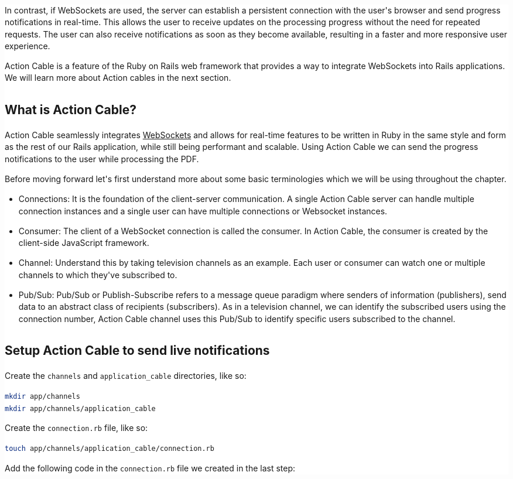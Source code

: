 In contrast, if WebSockets are used, the server can establish a persistent
connection with the user's browser and send progress notifications in real-time.
This allows the user to receive updates on the processing progress without the
need for repeated requests. The user can also receive notifications as soon as
they become available, resulting in a faster and more responsive user
experience.

Action Cable is a feature of the Ruby on Rails web framework that provides a way
to integrate WebSockets into Rails applications. We will learn more about Action
cables in the next section.

## What is Action Cable?

Action Cable seamlessly integrates
[WebSockets](https://en.wikipedia.org/wiki/WebSocket) and allows for real-time
features to be written in Ruby in the same style and form as the rest of our
Rails application, while still being performant and scalable. Using Action Cable
we can send the progress notifications to the user while processing the PDF.

Before moving forward let's first understand more about some basic terminologies
which we will be using throughout the chapter.

- Connections: It is the foundation of the client-server communication. A single
  Action Cable server can handle multiple connection instances and a single user
  can have multiple connections or Websocket instances.

- Consumer: The client of a WebSocket connection is called the consumer. In
  Action Cable, the consumer is created by the client-side JavaScript framework.

- Channel: Understand this by taking television channels as an example. Each
  user or consumer can watch one or multiple channels to which they've
  subscribed to.

- Pub/Sub: Pub/Sub or Publish-Subscribe refers to a message queue paradigm where
  senders of information (publishers), send data to an abstract class of
  recipients (subscribers). As in a television channel, we can identify the
  subscribed users using the connection number, Action Cable channel uses this
  Pub/Sub to identify specific users subscribed to the channel.

## Setup Action Cable to send live notifications

Create the `channels` and `application_cable` directories, like so:

```bash
mkdir app/channels
mkdir app/channels/application_cable
```

Create the `connection.rb` file, like so:

```bash
touch app/channels/application_cable/connection.rb
```

Add the following code in the `connection.rb` file we created in the last step:

